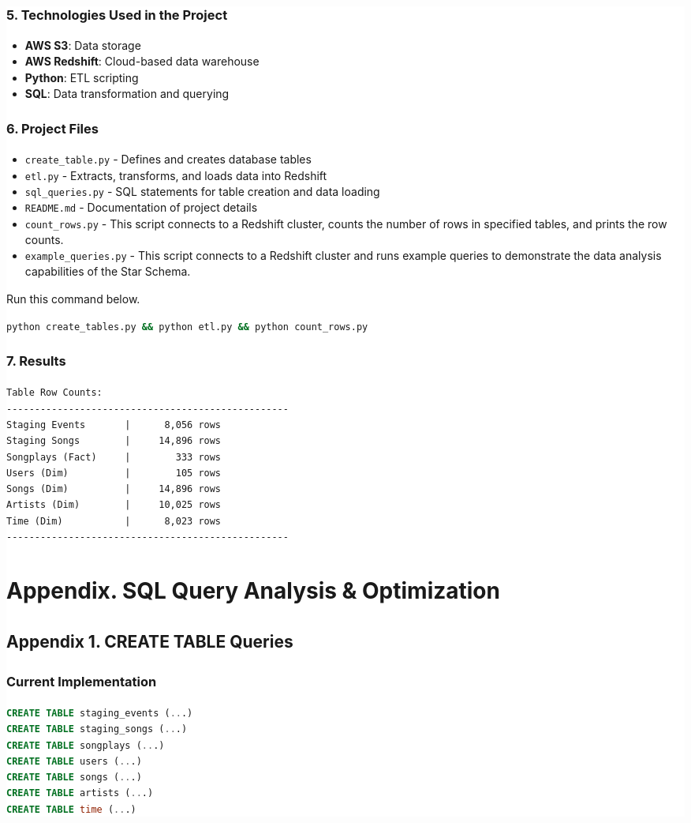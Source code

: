 ### 5. Technologies Used in the Project
- **AWS S3**: Data storage
- **AWS Redshift**: Cloud-based data warehouse
- **Python**: ETL scripting
- **SQL**: Data transformation and querying

### 6. Project Files
- `create_table.py` - Defines and creates database tables
- `etl.py` - Extracts, transforms, and loads data into Redshift
- `sql_queries.py` - SQL statements for table creation and data loading
- `README.md` - Documentation of project details
- `count_rows.py` - This script connects to a Redshift cluster, counts the number of rows in specified tables, and prints the row counts. 
- `example_queries.py` - This script connects to a Redshift cluster and runs example queries to demonstrate the data analysis capabilities of the Star Schema.


Run this command below.

```bash
python create_tables.py && python etl.py && python count_rows.py
```

### 7. Results

```
Table Row Counts:
--------------------------------------------------
Staging Events       |      8,056 rows
Staging Songs        |     14,896 rows
Songplays (Fact)     |        333 rows
Users (Dim)          |        105 rows
Songs (Dim)          |     14,896 rows
Artists (Dim)        |     10,025 rows
Time (Dim)           |      8,023 rows
--------------------------------------------------
```

# Appendix. SQL Query Analysis & Optimization

## Appendix 1. CREATE TABLE Queries

### Current Implementation
```sql
CREATE TABLE staging_events (...)
CREATE TABLE staging_songs (...)
CREATE TABLE songplays (...)
CREATE TABLE users (...)
CREATE TABLE songs (...)
CREATE TABLE artists (...)
CREATE TABLE time (...)
```
